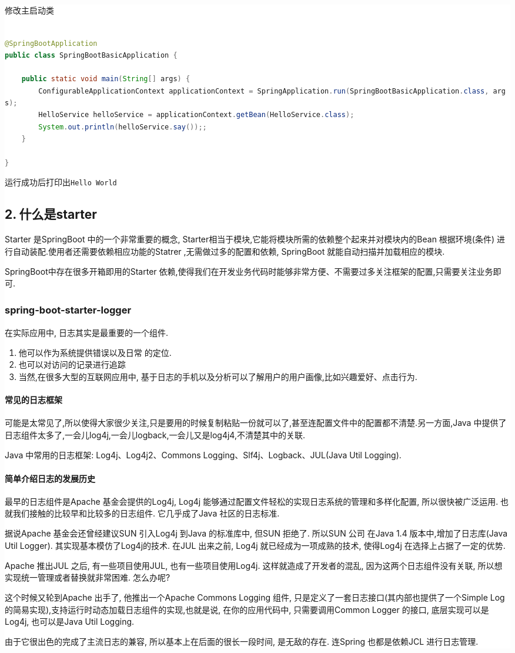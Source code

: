 修改主启动类

```java

@SpringBootApplication
public class SpringBootBasicApplication {

    public static void main(String[] args) {
        ConfigurableApplicationContext applicationContext = SpringApplication.run(SpringBootBasicApplication.class, args);
        HelloService helloService = applicationContext.getBean(HelloService.class);
        System.out.println(helloService.say());;
    }

}

```

运行成功后打印出`Hello World`

## 2. 什么是starter

Starter 是SpringBoot 中的一个非常重要的概念, Starter相当于模块,它能将模块所需的依赖整个起来并对模块内的Bean 根据环境(条件) 进行自动装配.使用者还需要依赖相应功能的Statrer ,无需做过多的配置和依赖, SpringBoot 就能自动扫描并加载相应的模块.

SpringBoot中存在很多开箱即用的Starter 依赖,使得我们在开发业务代码时能够非常方便、不需要过多关注框架的配置,只需要关注业务即可.

### 	spring-boot-starter-logger

在实际应用中, 日志其实是最重要的一个组件.

1. 他可以作为系统提供错误以及日常 的定位.
2. 也可以对访问的记录进行追踪
3. 当然,在很多大型的互联网应用中, 基于日志的手机以及分析可以了解用户的用户画像,比如兴趣爱好、点击行为.

#### 常见的日志框架

可能是太常见了,所以使得大家很少关注,只是要用的时候复制粘贴一份就可以了,甚至连配置文件中的配置都不清楚.另一方面,Java 中提供了日志组件太多了,一会儿log4j,一会儿logback,一会儿又是log4j4,不清楚其中的关联.

Java 中常用的日志框架: Log4j、Log4j2、Commons Logging、Slf4j、Logback、JUL(Java Util Logging).

#### 简单介绍日志的发展历史

最早的日志组件是Apache 基金会提供的Log4j, Log4j 能够通过配置文件轻松的实现日志系统的管理和多样化配置, 所以很快被广泛运用. 也就我们接触的比较早和比较多的日志组件. 它几乎成了Java 社区的日志标准.

据说Apache 基金会还曾经建议SUN 引入Log4j 到Java 的标准库中, 但SUN 拒绝了. 所以SUN 公司 在Java 1.4 版本中,增加了日志库(Java Util Logger). 其实现基本模仿了Log4j的技术. 在JUL 出来之前, Log4j 就已经成为一项成熟的技术, 使得Log4j 在选择上占据了一定的优势.

Apache 推出JUL 之后, 有一些项目使用JUL, 也有一些项目使用Log4j.  这样就造成了开发者的混乱, 因为这两个日志组件没有关联, 所以想实现统一管理或者替换就非常困难. 怎么办呢?

这个时候又轮到Apache 出手了, 他推出一个Apache Commons Logging 组件, 只是定义了一套日志接口(其内部也提供了一个Simple Log的简易实现),支持运行时动态加载日志组件的实现,也就是说, 在你的应用代码中, 只需要调用Common Logger  的接口, 底层实现可以是Log4j,  也可以是Java Util Logging.

 由于它很出色的完成了主流日志的兼容, 所以基本上在后面的很长一段时间, 是无敌的存在. 连Spring 也都是依赖JCL 进行日志管理.
